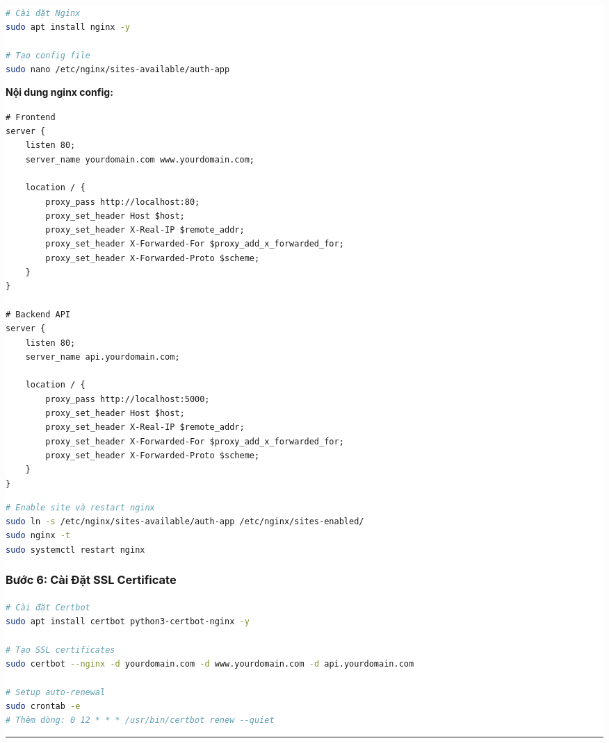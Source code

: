 ```bash
# Cài đặt Nginx
sudo apt install nginx -y

# Tạo config file
sudo nano /etc/nginx/sites-available/auth-app
```

**Nội dung nginx config:**
```nginx
# Frontend
server {
    listen 80;
    server_name yourdomain.com www.yourdomain.com;
    
    location / {
        proxy_pass http://localhost:80;
        proxy_set_header Host $host;
        proxy_set_header X-Real-IP $remote_addr;
        proxy_set_header X-Forwarded-For $proxy_add_x_forwarded_for;
        proxy_set_header X-Forwarded-Proto $scheme;
    }
}

# Backend API
server {
    listen 80;
    server_name api.yourdomain.com;
    
    location / {
        proxy_pass http://localhost:5000;
        proxy_set_header Host $host;
        proxy_set_header X-Real-IP $remote_addr;
        proxy_set_header X-Forwarded-For $proxy_add_x_forwarded_for;
        proxy_set_header X-Forwarded-Proto $scheme;
    }
}
```

```bash
# Enable site và restart nginx
sudo ln -s /etc/nginx/sites-available/auth-app /etc/nginx/sites-enabled/
sudo nginx -t
sudo systemctl restart nginx
```

### Bước 6: Cài Đặt SSL Certificate

```bash
# Cài đặt Certbot
sudo apt install certbot python3-certbot-nginx -y

# Tạo SSL certificates
sudo certbot --nginx -d yourdomain.com -d www.yourdomain.com -d api.yourdomain.com

# Setup auto-renewal
sudo crontab -e
# Thêm dòng: 0 12 * * * /usr/bin/certbot renew --quiet
```

---